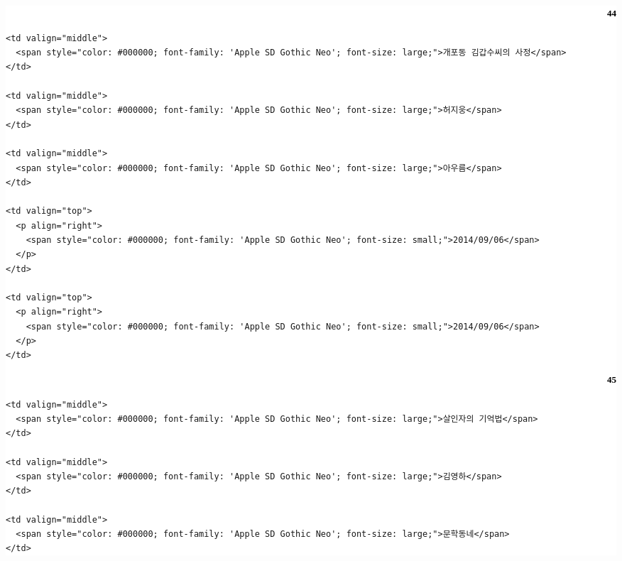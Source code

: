   <tr>
    <td valign="top">
      <p align="right">
        <span style="color: #000000; font-family: 'Apple SD Gothic Neo'; font-size: small;"><b>44</b></span>
      </p>
    </td>
    
    <td valign="middle">
      <span style="color: #000000; font-family: 'Apple SD Gothic Neo'; font-size: large;">개포동 김갑수씨의 사정</span>
    </td>
    
    <td valign="middle">
      <span style="color: #000000; font-family: 'Apple SD Gothic Neo'; font-size: large;">허지웅</span>
    </td>
    
    <td valign="middle">
      <span style="color: #000000; font-family: 'Apple SD Gothic Neo'; font-size: large;">아우름</span>
    </td>
    
    <td valign="top">
      <p align="right">
        <span style="color: #000000; font-family: 'Apple SD Gothic Neo'; font-size: small;">2014/09/06</span>
      </p>
    </td>
    
    <td valign="top">
      <p align="right">
        <span style="color: #000000; font-family: 'Apple SD Gothic Neo'; font-size: small;">2014/09/06</span>
      </p>
    </td>
  </tr>
  
  <tr>
    <td valign="top">
      <p align="right">
        <span style="color: #000000; font-family: 'Apple SD Gothic Neo'; font-size: small;"><b>45</b></span>
      </p>
    </td>
    
    <td valign="middle">
      <span style="color: #000000; font-family: 'Apple SD Gothic Neo'; font-size: large;">살인자의 기억법</span>
    </td>
    
    <td valign="middle">
      <span style="color: #000000; font-family: 'Apple SD Gothic Neo'; font-size: large;">김영하</span>
    </td>
    
    <td valign="middle">
      <span style="color: #000000; font-family: 'Apple SD Gothic Neo'; font-size: large;">문학동네</span>
    </td>
    